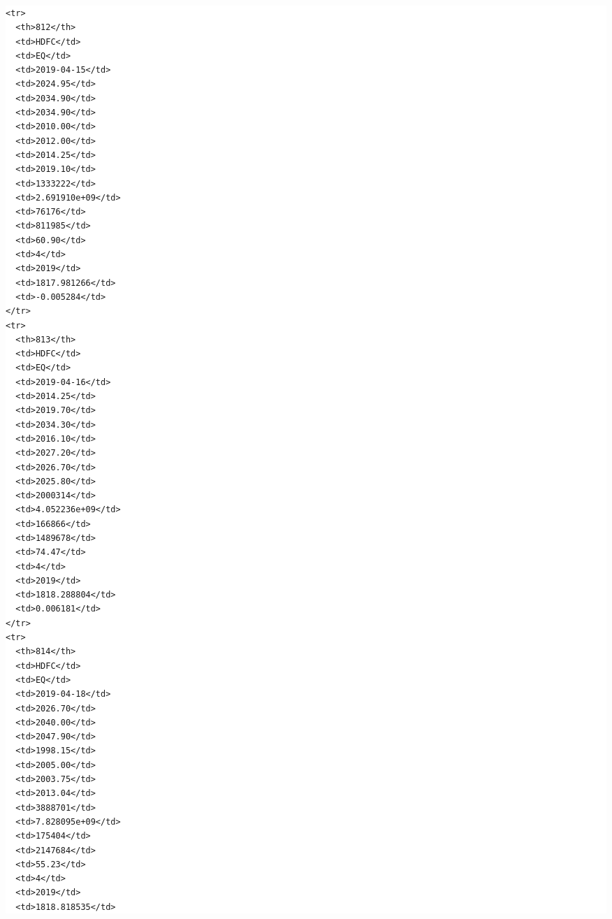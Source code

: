     <tr>
      <th>812</th>
      <td>HDFC</td>
      <td>EQ</td>
      <td>2019-04-15</td>
      <td>2024.95</td>
      <td>2034.90</td>
      <td>2034.90</td>
      <td>2010.00</td>
      <td>2012.00</td>
      <td>2014.25</td>
      <td>2019.10</td>
      <td>1333222</td>
      <td>2.691910e+09</td>
      <td>76176</td>
      <td>811985</td>
      <td>60.90</td>
      <td>4</td>
      <td>2019</td>
      <td>1817.981266</td>
      <td>-0.005284</td>
    </tr>
    <tr>
      <th>813</th>
      <td>HDFC</td>
      <td>EQ</td>
      <td>2019-04-16</td>
      <td>2014.25</td>
      <td>2019.70</td>
      <td>2034.30</td>
      <td>2016.10</td>
      <td>2027.20</td>
      <td>2026.70</td>
      <td>2025.80</td>
      <td>2000314</td>
      <td>4.052236e+09</td>
      <td>166866</td>
      <td>1489678</td>
      <td>74.47</td>
      <td>4</td>
      <td>2019</td>
      <td>1818.288804</td>
      <td>0.006181</td>
    </tr>
    <tr>
      <th>814</th>
      <td>HDFC</td>
      <td>EQ</td>
      <td>2019-04-18</td>
      <td>2026.70</td>
      <td>2040.00</td>
      <td>2047.90</td>
      <td>1998.15</td>
      <td>2005.00</td>
      <td>2003.75</td>
      <td>2013.04</td>
      <td>3888701</td>
      <td>7.828095e+09</td>
      <td>175404</td>
      <td>2147684</td>
      <td>55.23</td>
      <td>4</td>
      <td>2019</td>
      <td>1818.818535</td>
